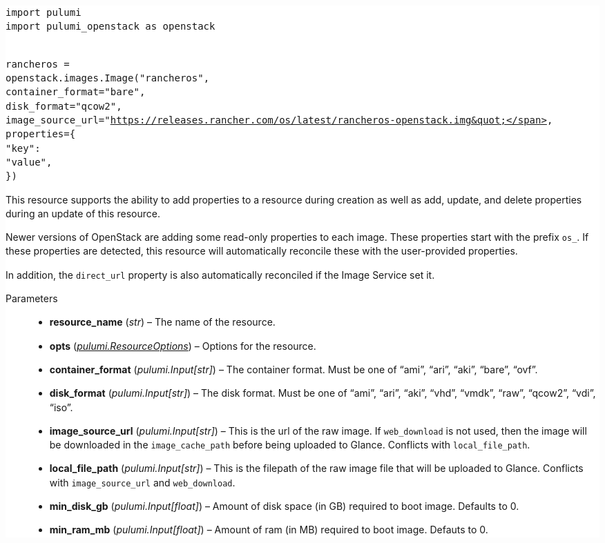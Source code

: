 <div class="highlight-python notranslate"><div class="highlight"><pre><span></span><span class="kn">import</span> <span class="nn">pulumi</span>
<span class="kn">import</span> <span class="nn">pulumi_openstack</span> <span class="k">as</span> <span class="nn">openstack</span>

<span class="n">rancheros</span> <span class="o">=</span> <span class="n">openstack</span><span class="o">.</span><span class="n">images</span><span class="o">.</span><span class="n">Image</span><span class="p">(</span><span class="s2">&quot;rancheros&quot;</span><span class="p">,</span>
    <span class="n">container_format</span><span class="o">=</span><span class="s2">&quot;bare&quot;</span><span class="p">,</span>
    <span class="n">disk_format</span><span class="o">=</span><span class="s2">&quot;qcow2&quot;</span><span class="p">,</span>
    <span class="n">image_source_url</span><span class="o">=</span><span class="s2">&quot;https://releases.rancher.com/os/latest/rancheros-openstack.img&quot;</span><span class="p">,</span>
    <span class="n">properties</span><span class="o">=</span><span class="p">{</span>
        <span class="s2">&quot;key&quot;</span><span class="p">:</span> <span class="s2">&quot;value&quot;</span><span class="p">,</span>
    <span class="p">})</span>
</pre></div>
</div>
<p>This resource supports the ability to add properties to a resource during
creation as well as add, update, and delete properties during an update of this
resource.</p>
<p>Newer versions of OpenStack are adding some read-only properties to each image.
These properties start with the prefix <code class="docutils literal notranslate"><span class="pre">os_</span></code>. If these properties are detected,
this resource will automatically reconcile these with the user-provided
properties.</p>
<p>In addition, the <code class="docutils literal notranslate"><span class="pre">direct_url</span></code> property is also automatically reconciled if the
Image Service set it.</p>
<dl class="field-list simple">
<dt class="field-odd">Parameters</dt>
<dd class="field-odd"><ul class="simple">
<li><p><strong>resource_name</strong> (<em>str</em>) – The name of the resource.</p></li>
<li><p><strong>opts</strong> (<a class="reference internal" href="../../pulumi/#pulumi.ResourceOptions" title="pulumi.ResourceOptions"><em>pulumi.ResourceOptions</em></a>) – Options for the resource.</p></li>
<li><p><strong>container_format</strong> (<em>pulumi.Input</em><em>[</em><em>str</em><em>]</em>) – The container format. Must be one of
“ami”, “ari”, “aki”, “bare”, “ovf”.</p></li>
<li><p><strong>disk_format</strong> (<em>pulumi.Input</em><em>[</em><em>str</em><em>]</em>) – The disk format. Must be one of
“ami”, “ari”, “aki”, “vhd”, “vmdk”, “raw”, “qcow2”, “vdi”, “iso”.</p></li>
<li><p><strong>image_source_url</strong> (<em>pulumi.Input</em><em>[</em><em>str</em><em>]</em>) – This is the url of the raw image. If <code class="docutils literal notranslate"><span class="pre">web_download</span></code>
is not used, then the image will be downloaded in the <code class="docutils literal notranslate"><span class="pre">image_cache_path</span></code> before
being uploaded to Glance.
Conflicts with <code class="docutils literal notranslate"><span class="pre">local_file_path</span></code>.</p></li>
<li><p><strong>local_file_path</strong> (<em>pulumi.Input</em><em>[</em><em>str</em><em>]</em>) – This is the filepath of the raw image file
that will be uploaded to Glance. Conflicts with <code class="docutils literal notranslate"><span class="pre">image_source_url</span></code> and
<code class="docutils literal notranslate"><span class="pre">web_download</span></code>.</p></li>
<li><p><strong>min_disk_gb</strong> (<em>pulumi.Input</em><em>[</em><em>float</em><em>]</em>) – Amount of disk space (in GB) required to boot image.
Defaults to 0.</p></li>
<li><p><strong>min_ram_mb</strong> (<em>pulumi.Input</em><em>[</em><em>float</em><em>]</em>) – Amount of ram (in MB) required to boot image.
Defauts to 0.</p></li>